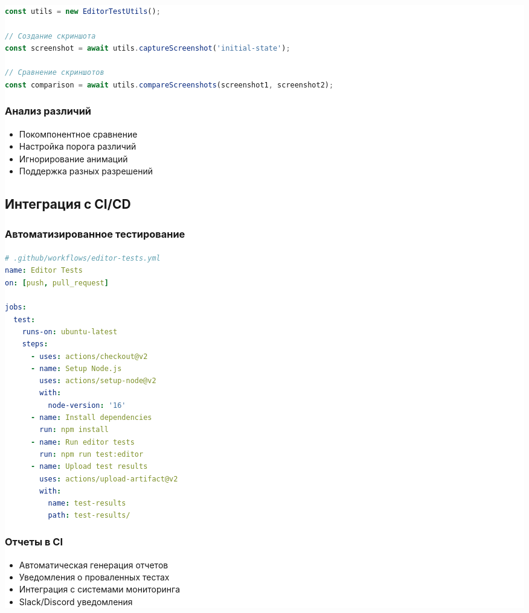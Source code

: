 ```javascript
const utils = new EditorTestUtils();

// Создание скриншота
const screenshot = await utils.captureScreenshot('initial-state');

// Сравнение скриншотов
const comparison = await utils.compareScreenshots(screenshot1, screenshot2);
```

### Анализ различий

- Покомпонентное сравнение
- Настройка порога различий
- Игнорирование анимаций
- Поддержка разных разрешений

## Интеграция с CI/CD

### Автоматизированное тестирование

```yaml
# .github/workflows/editor-tests.yml
name: Editor Tests
on: [push, pull_request]

jobs:
  test:
    runs-on: ubuntu-latest
    steps:
      - uses: actions/checkout@v2
      - name: Setup Node.js
        uses: actions/setup-node@v2
        with:
          node-version: '16'
      - name: Install dependencies
        run: npm install
      - name: Run editor tests
        run: npm run test:editor
      - name: Upload test results
        uses: actions/upload-artifact@v2
        with:
          name: test-results
          path: test-results/
```

### Отчеты в CI

- Автоматическая генерация отчетов
- Уведомления о проваленных тестах
- Интеграция с системами мониторинга
- Slack/Discord уведомления

